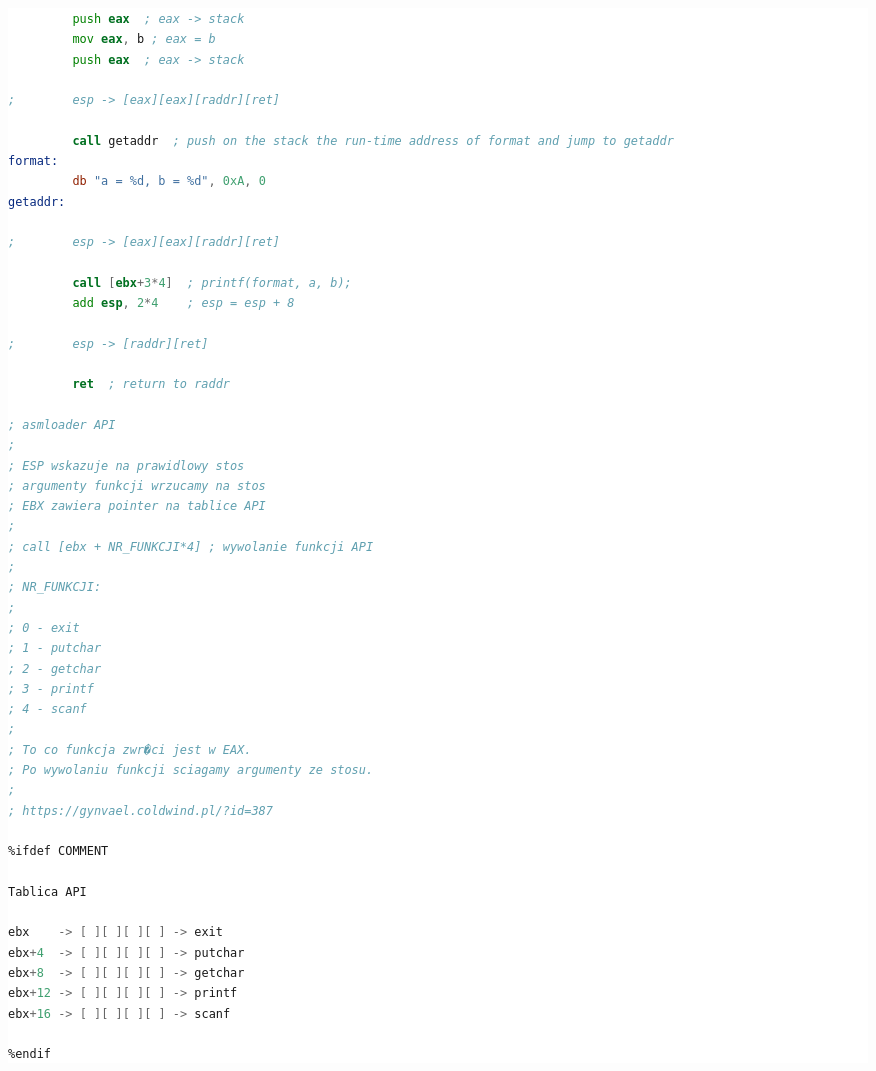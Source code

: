 ```asm
         push eax  ; eax -> stack
         mov eax, b ; eax = b
         push eax  ; eax -> stack
         
;        esp -> [eax][eax][raddr][ret]

         call getaddr  ; push on the stack the run-time address of format and jump to getaddr
format:
         db "a = %d, b = %d", 0xA, 0
getaddr:

;        esp -> [eax][eax][raddr][ret]

         call [ebx+3*4]  ; printf(format, a, b);
         add esp, 2*4    ; esp = esp + 8   

;        esp -> [raddr][ret]

         ret  ; return to raddr

; asmloader API
;
; ESP wskazuje na prawidlowy stos
; argumenty funkcji wrzucamy na stos
; EBX zawiera pointer na tablice API
;
; call [ebx + NR_FUNKCJI*4] ; wywolanie funkcji API
;
; NR_FUNKCJI:
;
; 0 - exit
; 1 - putchar
; 2 - getchar
; 3 - printf
; 4 - scanf
;
; To co funkcja zwr�ci jest w EAX.
; Po wywolaniu funkcji sciagamy argumenty ze stosu.
;
; https://gynvael.coldwind.pl/?id=387

%ifdef COMMENT

Tablica API

ebx    -> [ ][ ][ ][ ] -> exit
ebx+4  -> [ ][ ][ ][ ] -> putchar
ebx+8  -> [ ][ ][ ][ ] -> getchar
ebx+12 -> [ ][ ][ ][ ] -> printf
ebx+16 -> [ ][ ][ ][ ] -> scanf

%endif

```
